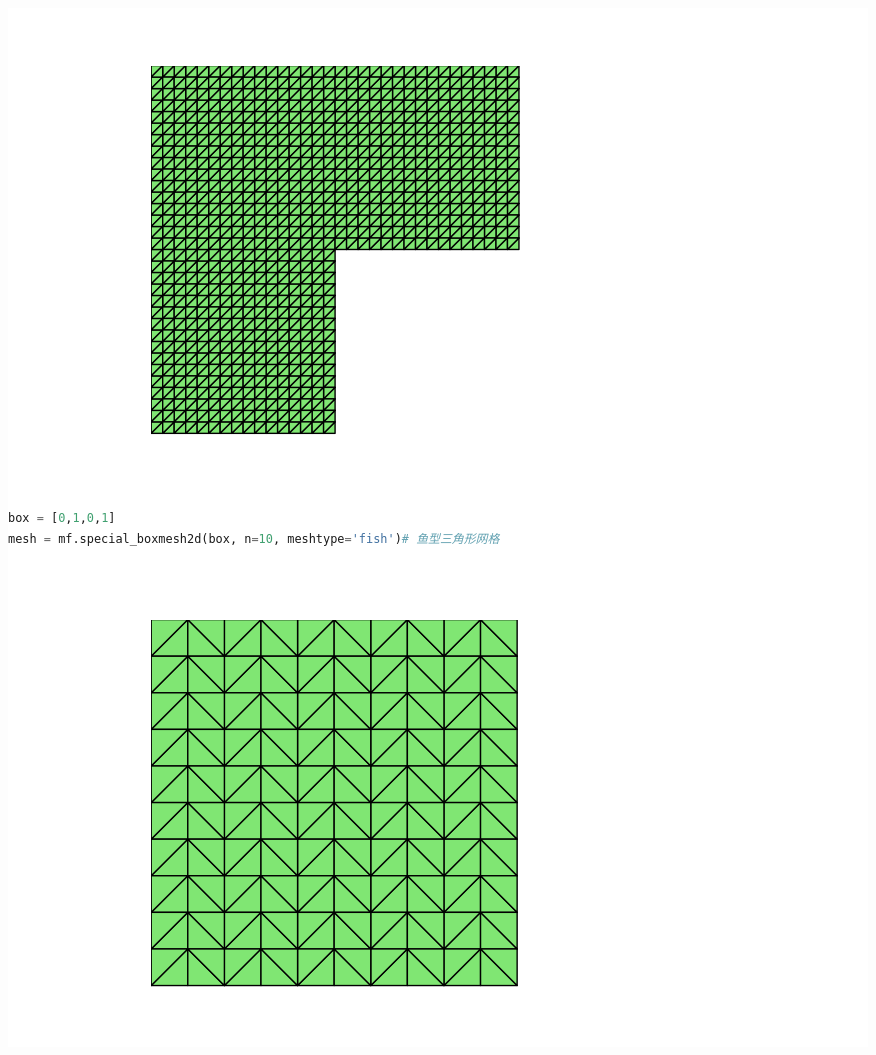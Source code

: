 <img src="../../../assets/images/mesh/tri-mesh/lshape.png" />

```python
box = [0,1,0,1]
mesh = mf.special_boxmesh2d(box, n=10, meshtype='fish')# 鱼型三角形网格
```

<img src="../../../assets/images/mesh/tri-mesh/fishbone.png" />
